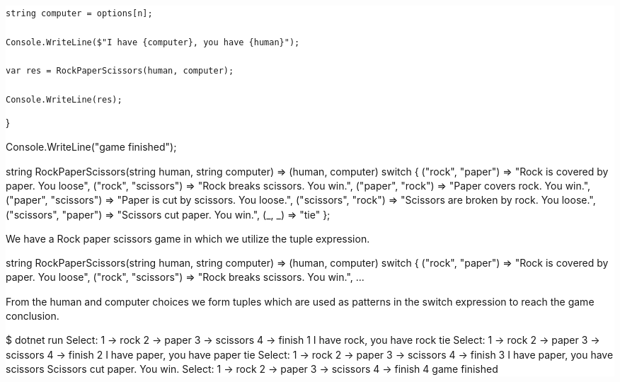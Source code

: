     string computer = options[n];

    Console.WriteLine($"I have {computer}, you have {human}");

    var res = RockPaperScissors(human, computer);

    Console.WriteLine(res);
}

Console.WriteLine("game finished");

string RockPaperScissors(string human, string computer) =&gt; (human, computer) switch
{
    ("rock", "paper") =&gt; "Rock is covered by paper. You loose",
    ("rock", "scissors") =&gt; "Rock breaks scissors. You win.",
    ("paper", "rock") =&gt; "Paper covers rock. You win.",
    ("paper", "scissors") =&gt; "Paper is cut by scissors. You loose.",
    ("scissors", "rock") =&gt; "Scissors are broken by rock. You loose.",
    ("scissors", "paper") =&gt; "Scissors cut paper. You win.",
    (_, _) =&gt; "tie"
};

We have a Rock paper scissors game in which we utilize the tuple expression.

string RockPaperScissors(string human, string computer) =&gt; (human, computer) switch
{
    ("rock", "paper") =&gt; "Rock is covered by paper. You loose",
    ("rock", "scissors") =&gt; "Rock breaks scissors. You win.",
...

From the human and computer choices we form tuples which are used as patterns
in the switch expression to reach the game conclusion.

$ dotnet run
Select:
1 -&gt; rock
2 -&gt; paper
3 -&gt; scissors
4 -&gt; finish
1
I have rock, you have rock
tie
Select:
1 -&gt; rock
2 -&gt; paper
3 -&gt; scissors
4 -&gt; finish
2
I have paper, you have paper
tie
Select:
1 -&gt; rock
2 -&gt; paper
3 -&gt; scissors
4 -&gt; finish
3
I have paper, you have scissors
Scissors cut paper. You win.
Select:
1 -&gt; rock
2 -&gt; paper
3 -&gt; scissors
4 -&gt; finish
4
game finished
